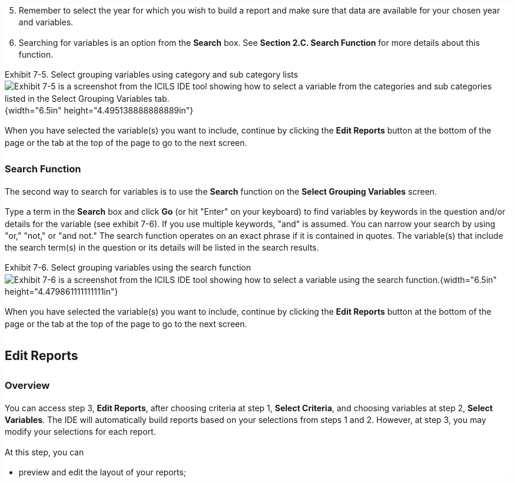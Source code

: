 5.  Remember to select the year for which you wish to build a report and
    make sure that data are available for your chosen year and
    variables.

6.  Searching for variables is an option from the **Search** box. See
    **Section 2.C. Search Function** for more details about this
    function.

Exhibit 7-5. Select grouping variables using category and sub category lists
![Exhibit 7-5 is a screenshot from the ICILS IDE tool showing how to
select a variable from the categories and sub categories listed in the
Select Grouping Variables tab.](images/chapter7/image5.png){width="6.5in"
height="4.495138888888889in"}

When you have selected the variable(s) you want to include, continue by
clicking the **Edit Reports** button at the bottom of the page or the
tab at the top of the page to go to the next screen.

### Search Function
The second way to search for variables is to use the **Search** function
on the **Select Grouping Variables** screen.

Type a term in the **Search** box and click **Go** (or hit "Enter" on
your keyboard) to find variables by keywords in the question and/or
details for the variable (see exhibit 7-6). If you use multiple keywords,
"and" is assumed. You can narrow your search by using "or," "not," or
"and not." The search function operates on an exact phrase if it is
contained in quotes. The variable(s) that include the search term(s) in
the question or its details will be listed in the search results.

Exhibit 7-6. Select grouping variables using the search function
![Exhibit 7-6 is a screenshot from the ICILS IDE tool showing how to
select a variable using the search
function.](images/chapter7/image6.png){width="6.5in"
height="4.479861111111111in"}

When you have selected the variable(s) you want to include, continue by
clicking the **Edit Reports** button at the bottom of the page or the
tab at the top of the page to go to the next screen.

## Edit Reports
### Overview
You can access step 3, **Edit Reports**, after choosing criteria at step
1, **Select Criteria**, and choosing variables at step 2, **Select
Variables**. The IDE will automatically build reports based on your
selections from steps 1 and 2. However, at step 3, you may modify your
selections for each report.

At this step, you can

-   preview and edit the layout of your reports;
